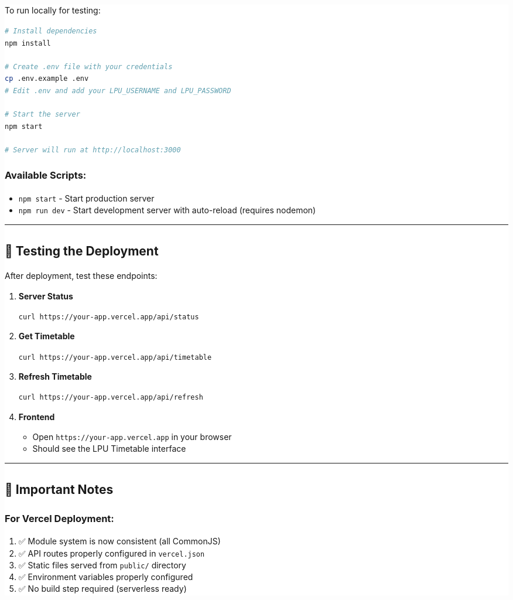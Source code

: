 To run locally for testing:

```bash
# Install dependencies
npm install

# Create .env file with your credentials
cp .env.example .env
# Edit .env and add your LPU_USERNAME and LPU_PASSWORD

# Start the server
npm start

# Server will run at http://localhost:3000
```

### Available Scripts:
- `npm start` - Start production server
- `npm run dev` - Start development server with auto-reload (requires nodemon)

---

## 🧪 Testing the Deployment

After deployment, test these endpoints:

1. **Server Status**
   ```bash
   curl https://your-app.vercel.app/api/status
   ```

2. **Get Timetable**
   ```bash
   curl https://your-app.vercel.app/api/timetable
   ```

3. **Refresh Timetable**
   ```bash
   curl https://your-app.vercel.app/api/refresh
   ```

4. **Frontend**
   - Open `https://your-app.vercel.app` in your browser
   - Should see the LPU Timetable interface

---

## 📝 Important Notes

### For Vercel Deployment:
1. ✅ Module system is now consistent (all CommonJS)
2. ✅ API routes properly configured in `vercel.json`
3. ✅ Static files served from `public/` directory
4. ✅ Environment variables properly configured
5. ✅ No build step required (serverless ready)
